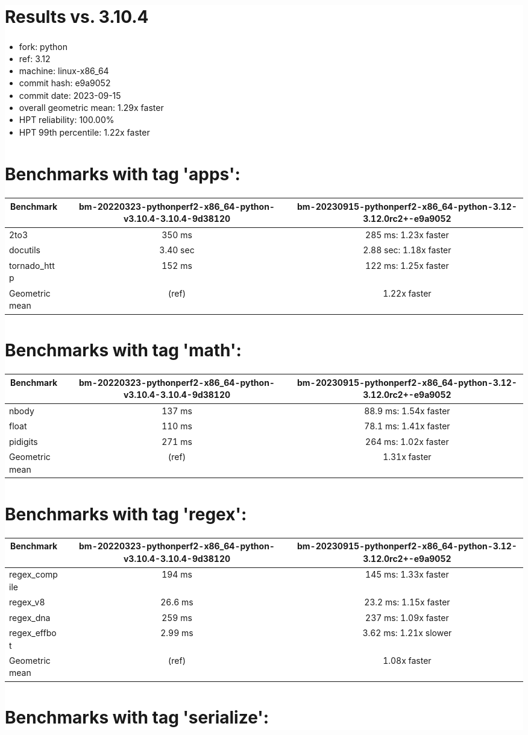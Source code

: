 
# Results vs. 3.10.4

- fork: python
- ref: 3.12
- machine: linux-x86_64
- commit hash: e9a9052
- commit date: 2023-09-15
- overall geometric mean: 1.29x faster
- HPT reliability: 100.00%
- HPT 99th percentile: 1.22x faster

Benchmarks with tag 'apps':
===========================

| Benchmark      | bm-20220323-pythonperf2-x86_64-python-v3.10.4-3.10.4-9d38120 | bm-20230915-pythonperf2-x86_64-python-3.12-3.12.0rc2+-e9a9052 |
|----------------|:------------------------------------------------------------:|:-------------------------------------------------------------:|
| 2to3           | 350 ms                                                       | 285 ms: 1.23x faster                                          |
| docutils       | 3.40 sec                                                     | 2.88 sec: 1.18x faster                                        |
| tornado_http   | 152 ms                                                       | 122 ms: 1.25x faster                                          |
| Geometric mean | (ref)                                                        | 1.22x faster                                                  |

Benchmarks with tag 'math':
===========================

| Benchmark      | bm-20220323-pythonperf2-x86_64-python-v3.10.4-3.10.4-9d38120 | bm-20230915-pythonperf2-x86_64-python-3.12-3.12.0rc2+-e9a9052 |
|----------------|:------------------------------------------------------------:|:-------------------------------------------------------------:|
| nbody          | 137 ms                                                       | 88.9 ms: 1.54x faster                                         |
| float          | 110 ms                                                       | 78.1 ms: 1.41x faster                                         |
| pidigits       | 271 ms                                                       | 264 ms: 1.02x faster                                          |
| Geometric mean | (ref)                                                        | 1.31x faster                                                  |

Benchmarks with tag 'regex':
============================

| Benchmark      | bm-20220323-pythonperf2-x86_64-python-v3.10.4-3.10.4-9d38120 | bm-20230915-pythonperf2-x86_64-python-3.12-3.12.0rc2+-e9a9052 |
|----------------|:------------------------------------------------------------:|:-------------------------------------------------------------:|
| regex_compile  | 194 ms                                                       | 145 ms: 1.33x faster                                          |
| regex_v8       | 26.6 ms                                                      | 23.2 ms: 1.15x faster                                         |
| regex_dna      | 259 ms                                                       | 237 ms: 1.09x faster                                          |
| regex_effbot   | 2.99 ms                                                      | 3.62 ms: 1.21x slower                                         |
| Geometric mean | (ref)                                                        | 1.08x faster                                                  |

Benchmarks with tag 'serialize':
================================
